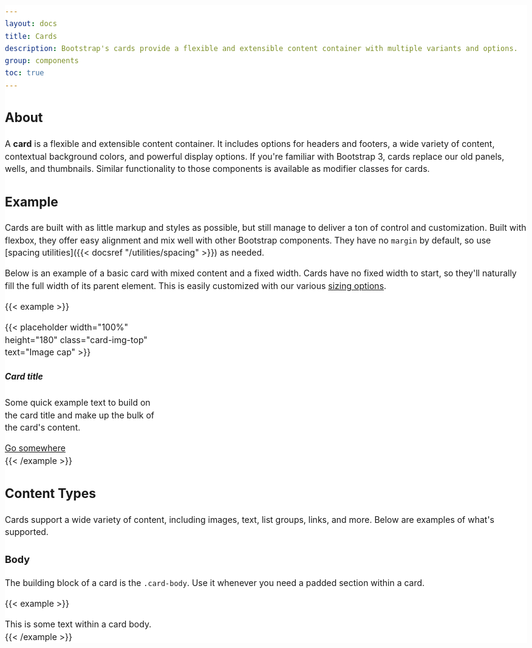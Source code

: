 ```yaml
---
layout: docs
title: Cards
description: Bootstrap's cards provide a flexible and extensible content container with multiple variants and options.
group: components
toc: true
---
```


## About

A **card** is a flexible and extensible content container. It includes options for headers and footers, a wide variety of content, contextual background colors, and powerful display options. If you're familiar with Bootstrap 3, cards replace our old panels, wells, and thumbnails. Similar functionality to those components is available as modifier classes for cards.

## Example

Cards are built with as little markup and styles as possible, but still manage to deliver a ton of control and customization. Built with flexbox, they offer easy alignment and mix well with other Bootstrap components. They have no `margin` by default, so use [spacing utilities]({{< docsref "/utilities/spacing" >}}) as needed.

Below is an example of a basic card with mixed content and a fixed width. Cards have no fixed width to start, so they'll naturally fill the full width of its parent element. This is easily customized with our various [sizing options](#sizing).

{{< example >}}
<div class="card" style="width: 18rem;">
  {{< placeholder width="100%" height="180" class="card-img-top" text="Image cap" >}}
  <div class="card-body">
    <h5 class="card-title">Card title</h5>
    <p class="card-text">Some quick example text to build on the card title and make up the bulk of the card's content.</p>
    <a href="#" class="btn btn-red">Go somewhere</a>
  </div>
</div>
{{< /example >}}

## Content Types

Cards support a wide variety of content, including images, text, list groups, links, and more. Below are examples of what's supported.

### Body

The building block of a card is the `.card-body`. Use it whenever you need a padded section within a card.

{{< example >}}
<div class="card">
  <div class="card-body">
    This is some text within a card body.
  </div>
</div>
{{< /example >}}
